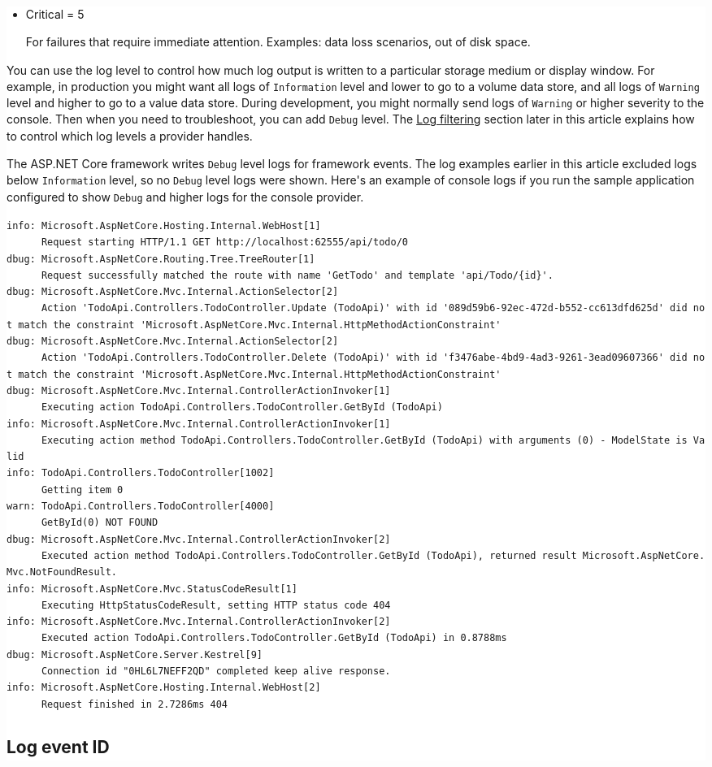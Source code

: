 * Critical = 5

  For failures that require immediate attention. Examples: data loss scenarios, out of disk space.

You can use the log level to control how much log output is written to a particular storage medium or display window. For example, in production you might want all logs of `Information` level and lower to go to a volume data store, and all logs of `Warning` level and higher to go to a value data store. During development, you might normally send logs of `Warning` or higher severity to the console. Then when you need to troubleshoot, you can add `Debug` level. The [Log filtering](#log-filtering) section later in this article explains how to control which log levels a provider handles.

The ASP.NET Core framework writes `Debug` level logs for framework events. The log examples earlier in this article excluded logs below `Information` level, so no `Debug` level logs were shown. Here's an example of console logs if you run the sample application configured to show `Debug` and higher logs for the console provider.

```console
info: Microsoft.AspNetCore.Hosting.Internal.WebHost[1]
      Request starting HTTP/1.1 GET http://localhost:62555/api/todo/0
dbug: Microsoft.AspNetCore.Routing.Tree.TreeRouter[1]
      Request successfully matched the route with name 'GetTodo' and template 'api/Todo/{id}'.
dbug: Microsoft.AspNetCore.Mvc.Internal.ActionSelector[2]
      Action 'TodoApi.Controllers.TodoController.Update (TodoApi)' with id '089d59b6-92ec-472d-b552-cc613dfd625d' did not match the constraint 'Microsoft.AspNetCore.Mvc.Internal.HttpMethodActionConstraint'
dbug: Microsoft.AspNetCore.Mvc.Internal.ActionSelector[2]
      Action 'TodoApi.Controllers.TodoController.Delete (TodoApi)' with id 'f3476abe-4bd9-4ad3-9261-3ead09607366' did not match the constraint 'Microsoft.AspNetCore.Mvc.Internal.HttpMethodActionConstraint'
dbug: Microsoft.AspNetCore.Mvc.Internal.ControllerActionInvoker[1]
      Executing action TodoApi.Controllers.TodoController.GetById (TodoApi)
info: Microsoft.AspNetCore.Mvc.Internal.ControllerActionInvoker[1]
      Executing action method TodoApi.Controllers.TodoController.GetById (TodoApi) with arguments (0) - ModelState is Valid
info: TodoApi.Controllers.TodoController[1002]
      Getting item 0
warn: TodoApi.Controllers.TodoController[4000]
      GetById(0) NOT FOUND
dbug: Microsoft.AspNetCore.Mvc.Internal.ControllerActionInvoker[2]
      Executed action method TodoApi.Controllers.TodoController.GetById (TodoApi), returned result Microsoft.AspNetCore.Mvc.NotFoundResult.
info: Microsoft.AspNetCore.Mvc.StatusCodeResult[1]
      Executing HttpStatusCodeResult, setting HTTP status code 404
info: Microsoft.AspNetCore.Mvc.Internal.ControllerActionInvoker[2]
      Executed action TodoApi.Controllers.TodoController.GetById (TodoApi) in 0.8788ms
dbug: Microsoft.AspNetCore.Server.Kestrel[9]
      Connection id "0HL6L7NEFF2QD" completed keep alive response.
info: Microsoft.AspNetCore.Hosting.Internal.WebHost[2]
      Request finished in 2.7286ms 404
```

## Log event ID

